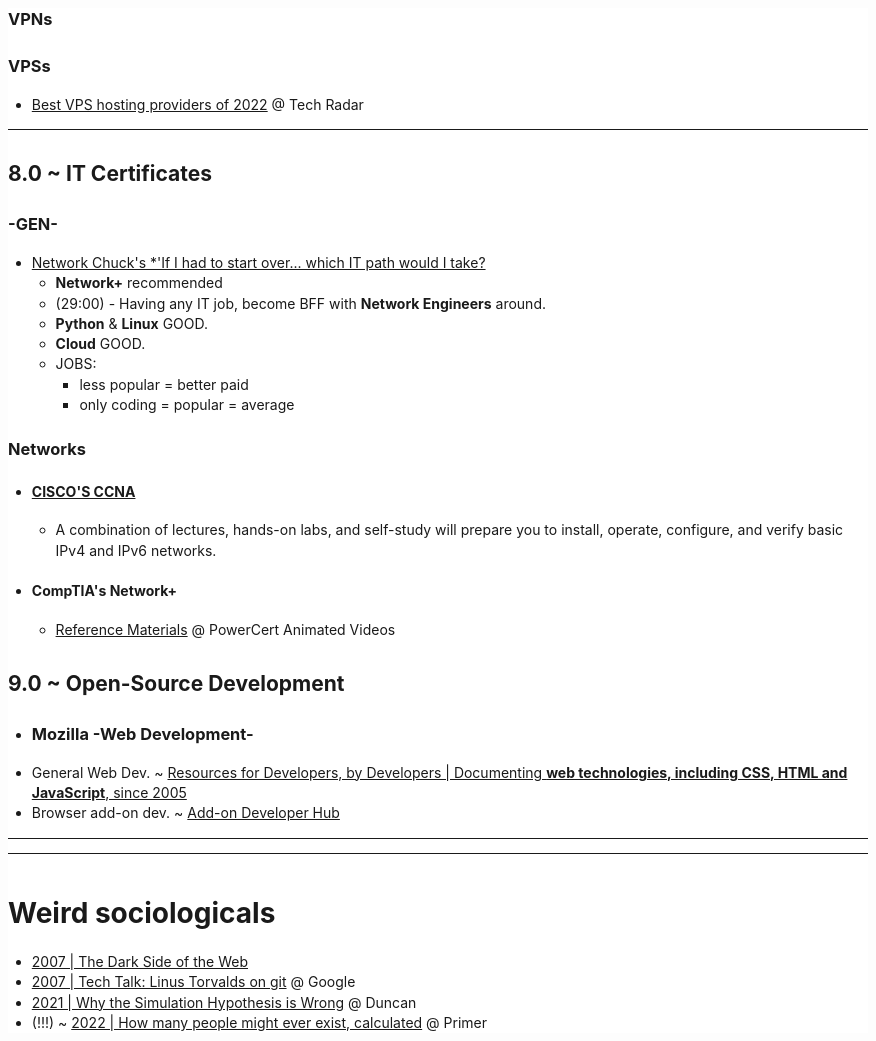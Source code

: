 
### VPNs


### VPSs
- [Best VPS hosting providers of 2022](https://www.techradar.com/news/best-vps-hosting) @ Tech Radar

---
## 8.0 ~ IT Certificates

### -GEN-

* [Network Chuck's *'If I had to start over... which IT path would I take?](https://youtu.be/E25SKW4-8wQ)
    - **Network+** recommended
    - (29:00) - Having any IT job, become BFF with **Network Engineers** around.
    - **Python** & **Linux** GOOD.
    - **Cloud** GOOD.
    * JOBS:
        - less popular = better paid
        - only coding = popular = average
### Networks

* #### [CISCO'S CCNA](https://www.cisco.com/c/en/us/training-events/training-certifications/certifications/associate/ccna.html)
     - A combination of lectures, hands-on labs, and self-study will prepare you to install, operate, configure, and verify basic IPv4 and IPv6 networks.

* #### CompTIA's Network+
    - [Reference Materials](https://youtu.be/vrh0epPAC5w) @ PowerCert Animated Videos



## 9.0 ~ Open-Source Development

* ### Mozilla -Web Development-

- General Web Dev. ~ [Resources for Developers, by Developers | Documenting **web technologies, including CSS, HTML and JavaScript**, since 2005](https://developer.mozilla.org/en-US/)
- Browser add-on dev. ~ [Add-on Developer Hub](https://addons.mozilla.org/en-US/developers/)


---
---

# Weird sociologicals

- [2007 | The Dark Side of the Web](https://youtu.be/U0nDoAML_QI)
- [2007 | Tech Talk: Linus Torvalds on git](https://youtu.be/4XpnKHJAok8) @ Google
- [2021 | Why the Simulation Hypothesis is Wrong](https://youtu.be/MqM_K9vL8is) @ Duncan
- (!!!) ~ [2022 | How many people might ever exist, calculated](https://youtu.be/r6sa_fWQB_4) @ Primer



